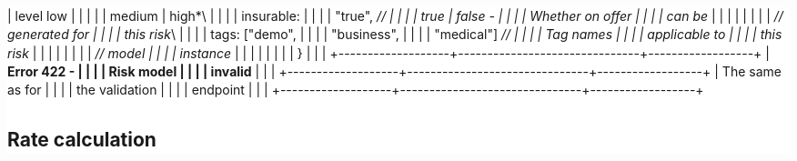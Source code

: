 | level low \|      |                               |                  |
| medium \| high*\  |                               |                  |
| insurable:        |                               |                  |
| \"true\", *//     |                               |                  |
| true \| false -   |                               |                  |
| Whether on offer  |                               |                  |
| can be*           |                               |                  |
|                   |                               |                  |
| *// generated for |                               |                  |
| this risk*\       |                               |                  |
| tags: \[\"demo\", |                               |                  |
| \"business\",     |                               |                  |
| \"medical\"\] *// |                               |                  |
| Tag names         |                               |                  |
| applicable to     |                               |                  |
| this risk*        |                               |                  |
|                   |                               |                  |
| *// model         |                               |                  |
| instance*         |                               |                  |
|                   |                               |                  |
| }                 |                               |                  |
+-------------------+-------------------------------+------------------+
| **Error 422 -     |                               |                  |
| Risk model        |                               |                  |
| invalid**         |                               |                  |
+-------------------+-------------------------------+------------------+
| The same as for   |                               |                  |
| the validation    |                               |                  |
| endpoint          |                               |                  |
+-------------------+-------------------------------+------------------+

## Rate calculation
